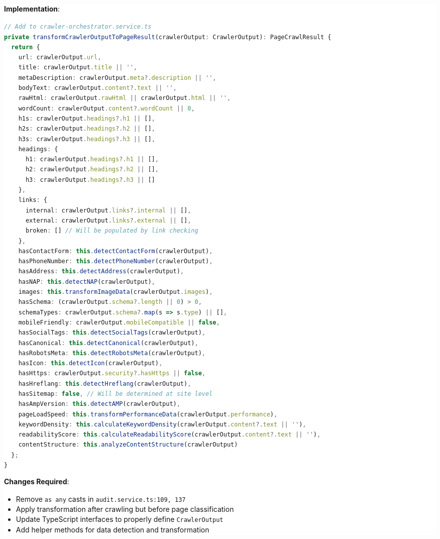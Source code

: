 **Implementation**:
```typescript
// Add to crawler-orchestrator.service.ts
private transformCrawlerOutputToPageResult(crawlerOutput: CrawlerOutput): PageCrawlResult {
  return {
    url: crawlerOutput.url,
    title: crawlerOutput.title || '',
    metaDescription: crawlerOutput.meta?.description || '',
    bodyText: crawlerOutput.content?.text || '',
    rawHtml: crawlerOutput.rawHtml || crawlerOutput.html || '',
    wordCount: crawlerOutput.content?.wordCount || 0,
    h1s: crawlerOutput.headings?.h1 || [],
    h2s: crawlerOutput.headings?.h2 || [],
    h3s: crawlerOutput.headings?.h3 || [],
    headings: {
      h1: crawlerOutput.headings?.h1 || [],
      h2: crawlerOutput.headings?.h2 || [],
      h3: crawlerOutput.headings?.h3 || []
    },
    links: {
      internal: crawlerOutput.links?.internal || [],
      external: crawlerOutput.links?.external || [],
      broken: [] // Will be populated by link checking
    },
    hasContactForm: this.detectContactForm(crawlerOutput),
    hasPhoneNumber: this.detectPhoneNumber(crawlerOutput),
    hasAddress: this.detectAddress(crawlerOutput),
    hasNAP: this.detectNAP(crawlerOutput),
    images: this.transformImageData(crawlerOutput.images),
    hasSchema: (crawlerOutput.schema?.length || 0) > 0,
    schemaTypes: crawlerOutput.schema?.map(s => s.type) || [],
    mobileFriendly: crawlerOutput.mobileCompatible || false,
    hasSocialTags: this.detectSocialTags(crawlerOutput),
    hasCanonical: this.detectCanonical(crawlerOutput),
    hasRobotsMeta: this.detectRobotsMeta(crawlerOutput),
    hasIcon: this.detectIcon(crawlerOutput),
    hasHttps: crawlerOutput.security?.hasHttps || false,
    hasHreflang: this.detectHreflang(crawlerOutput),
    hasSitemap: false, // Will be determined at site level
    hasAmpVersion: this.detectAMP(crawlerOutput),
    pageLoadSpeed: this.transformPerformanceData(crawlerOutput.performance),
    keywordDensity: this.calculateKeywordDensity(crawlerOutput.content?.text || ''),
    readabilityScore: this.calculateReadabilityScore(crawlerOutput.content?.text || ''),
    contentStructure: this.analyzeContentStructure(crawlerOutput)
  };
}
```

**Changes Required**:
- Remove `as any` casts in `audit.service.ts:109, 137`
- Apply transformation after crawling but before page classification
- Update TypeScript interfaces to properly define `CrawlerOutput`
- Add helper methods for data detection and transformation
